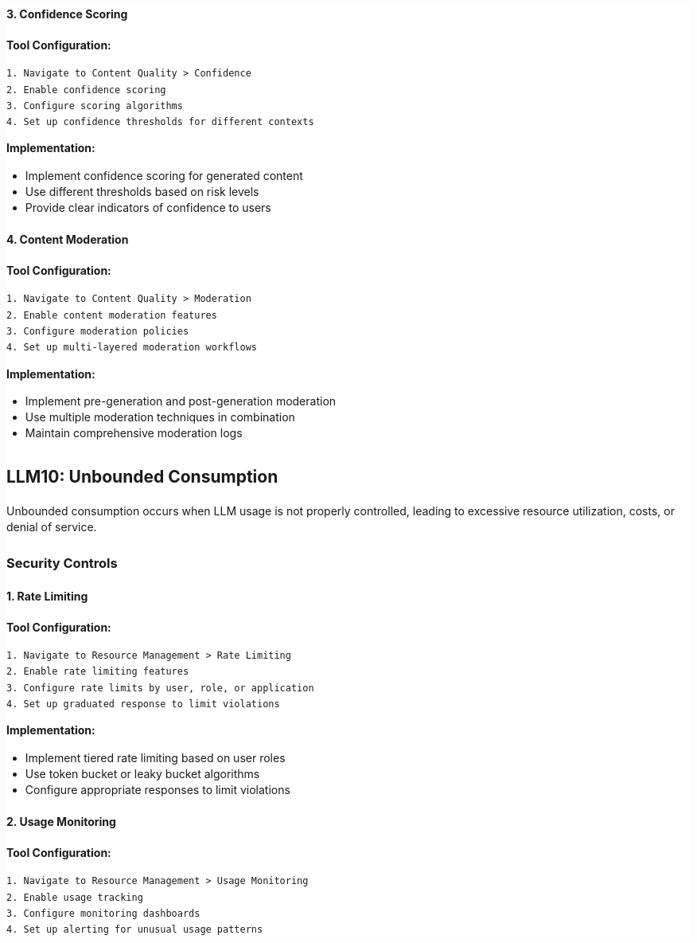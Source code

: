 #### 3. Confidence Scoring

**Tool Configuration:**
```
1. Navigate to Content Quality > Confidence
2. Enable confidence scoring
3. Configure scoring algorithms
4. Set up confidence thresholds for different contexts
```

**Implementation:**
- Implement confidence scoring for generated content
- Use different thresholds based on risk levels
- Provide clear indicators of confidence to users

#### 4. Content Moderation

**Tool Configuration:**
```
1. Navigate to Content Quality > Moderation
2. Enable content moderation features
3. Configure moderation policies
4. Set up multi-layered moderation workflows
```

**Implementation:**
- Implement pre-generation and post-generation moderation
- Use multiple moderation techniques in combination
- Maintain comprehensive moderation logs

## LLM10: Unbounded Consumption

Unbounded consumption occurs when LLM usage is not properly controlled, leading to excessive resource utilization, costs, or denial of service.

### Security Controls

#### 1. Rate Limiting

**Tool Configuration:**
```
1. Navigate to Resource Management > Rate Limiting
2. Enable rate limiting features
3. Configure rate limits by user, role, or application
4. Set up graduated response to limit violations
```

**Implementation:**
- Implement tiered rate limiting based on user roles
- Use token bucket or leaky bucket algorithms
- Configure appropriate responses to limit violations

#### 2. Usage Monitoring

**Tool Configuration:**
```
1. Navigate to Resource Management > Usage Monitoring
2. Enable usage tracking
3. Configure monitoring dashboards
4. Set up alerting for unusual usage patterns
```
